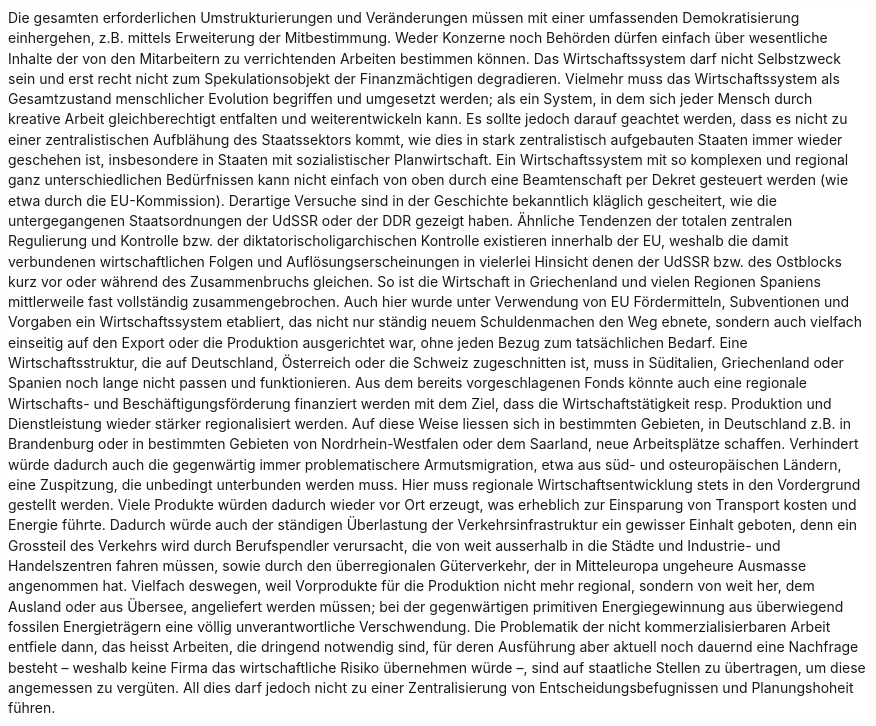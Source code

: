 Die gesamten erforderlichen Umstrukturierungen und Veränderungen müssen mit einer umfassenden Demokratisierung einhergehen, z.B. mittels Erweiterung der Mitbestimmung. Weder Konzerne noch Behörden dürfen einfach über wesentliche Inhalte der von den Mitarbeitern zu verrichtenden Arbeiten bestimmen können. Das Wirtschaftssystem darf nicht Selbstzweck sein und erst recht nicht zum Spekulationsobjekt der Finanzmächtigen degradieren. Vielmehr muss das Wirtschaftssystem als Gesamtzustand menschlicher Evolution begriffen und umgesetzt werden; als ein System, in dem sich jeder Mensch durch kreative Arbeit gleichberechtigt entfalten und weiterentwickeln kann. Es sollte jedoch darauf geachtet werden, dass es nicht zu einer zentralistischen Aufblähung des Staatssektors kommt, wie dies in stark zentralistisch aufgebauten Staaten immer wieder geschehen ist, insbesondere in Staaten mit sozialistischer Planwirtschaft. Ein Wirtschaftssystem mit so komplexen und regional ganz unterschiedlichen Bedürfnissen kann nicht einfach von oben durch eine Beamtenschaft per Dekret gesteuert werden (wie etwa durch die EU-Kommission). Derartige Versuche sind in der Geschichte bekanntlich kläglich gescheitert, wie die untergegangenen Staatsordnungen der UdSSR oder der DDR gezeigt haben. Ähnliche Tendenzen der totalen zentralen Regulierung und Kontrolle bzw. der diktatorischoligarchischen Kontrolle existieren innerhalb der EU, weshalb die damit verbundenen wirtschaftlichen Folgen und Auflösungserscheinungen in vielerlei Hinsicht denen der UdSSR bzw. des Ostblocks kurz vor oder während des Zusammenbruchs gleichen. So ist die Wirtschaft in Griechenland und vielen Regionen Spaniens mittlerweile fast vollständig zusammengebrochen. Auch hier wurde unter Verwendung von EU Fördermitteln, Subventionen und Vorgaben ein Wirtschaftssystem etabliert, das nicht nur ständig neuem Schuldenmachen den Weg ebnete, sondern auch vielfach einseitig auf den Export oder die Produktion ausgerichtet war, ohne jeden Bezug zum tatsächlichen Bedarf. Eine Wirtschaftsstruktur, die auf Deutschland, Österreich oder die Schweiz zugeschnitten ist, muss in Süditalien, Griechenland oder Spanien noch lange nicht passen und funktionieren.
Aus dem bereits vorgeschlagenen Fonds könnte auch eine regionale Wirtschafts- und Beschäftigungsförderung finanziert werden mit dem Ziel, dass die Wirtschaftstätigkeit resp. Produktion und Dienstleistung wieder stärker regionalisiert werden. Auf diese Weise liessen sich in bestimmten Gebieten, in Deutschland z.B. in Brandenburg oder in bestimmten Gebieten von Nordrhein-Westfalen oder dem Saarland, neue Arbeitsplätze schaffen. Verhindert würde dadurch auch die gegenwärtig immer problematischere Armutsmigration, etwa aus süd- und osteuropäischen Ländern, eine Zuspitzung, die unbedingt unterbunden werden muss. Hier muss regionale Wirtschaftsentwicklung stets in den Vordergrund gestellt werden. Viele Produkte würden dadurch wieder vor Ort erzeugt, was erheblich zur Einsparung von Transport kosten und Energie führte. Dadurch würde auch der ständigen Überlastung der Verkehrsinfrastruktur ein gewisser Einhalt geboten, denn ein Grossteil des Verkehrs wird durch Berufspendler verursacht, die von weit ausserhalb in die Städte und Industrie- und Handelszentren fahren müssen, sowie durch den überregionalen Güterverkehr, der in Mitteleuropa ungeheure Ausmasse angenommen hat. Vielfach deswegen, weil Vorprodukte für die Produktion nicht mehr regional, sondern von weit her, dem Ausland oder aus Übersee, angeliefert werden müssen; bei der gegenwärtigen primitiven Energiegewinnung aus überwiegend fossilen Energieträgern eine völlig unverantwortliche Verschwendung. Die Problematik der nicht kommerzialisierbaren Arbeit entfiele dann, das heisst Arbeiten, die dringend notwendig sind, für deren Ausführung aber aktuell noch dauernd eine Nachfrage besteht – weshalb keine Firma das wirtschaftliche Risiko übernehmen würde –, sind auf staatliche Stellen zu übertragen, um diese angemessen zu vergüten. All dies darf jedoch nicht zu einer Zentralisierung von Entscheidungsbefugnissen und Planungshoheit führen.